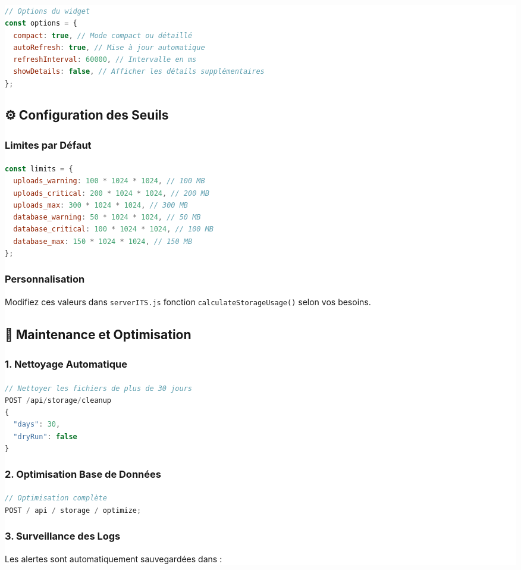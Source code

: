 ```javascript
// Options du widget
const options = {
  compact: true, // Mode compact ou détaillé
  autoRefresh: true, // Mise à jour automatique
  refreshInterval: 60000, // Intervalle en ms
  showDetails: false, // Afficher les détails supplémentaires
};
```

## ⚙️ Configuration des Seuils

### Limites par Défaut

```javascript
const limits = {
  uploads_warning: 100 * 1024 * 1024, // 100 MB
  uploads_critical: 200 * 1024 * 1024, // 200 MB
  uploads_max: 300 * 1024 * 1024, // 300 MB
  database_warning: 50 * 1024 * 1024, // 50 MB
  database_critical: 100 * 1024 * 1024, // 100 MB
  database_max: 150 * 1024 * 1024, // 150 MB
};
```

### Personnalisation

Modifiez ces valeurs dans `serverITS.js` fonction `calculateStorageUsage()` selon vos besoins.

## 🔧 Maintenance et Optimisation

### 1. **Nettoyage Automatique**

```javascript
// Nettoyer les fichiers de plus de 30 jours
POST /api/storage/cleanup
{
  "days": 30,
  "dryRun": false
}
```

### 2. **Optimisation Base de Données**

```javascript
// Optimisation complète
POST / api / storage / optimize;
```

### 3. **Surveillance des Logs**

Les alertes sont automatiquement sauvegardées dans :
